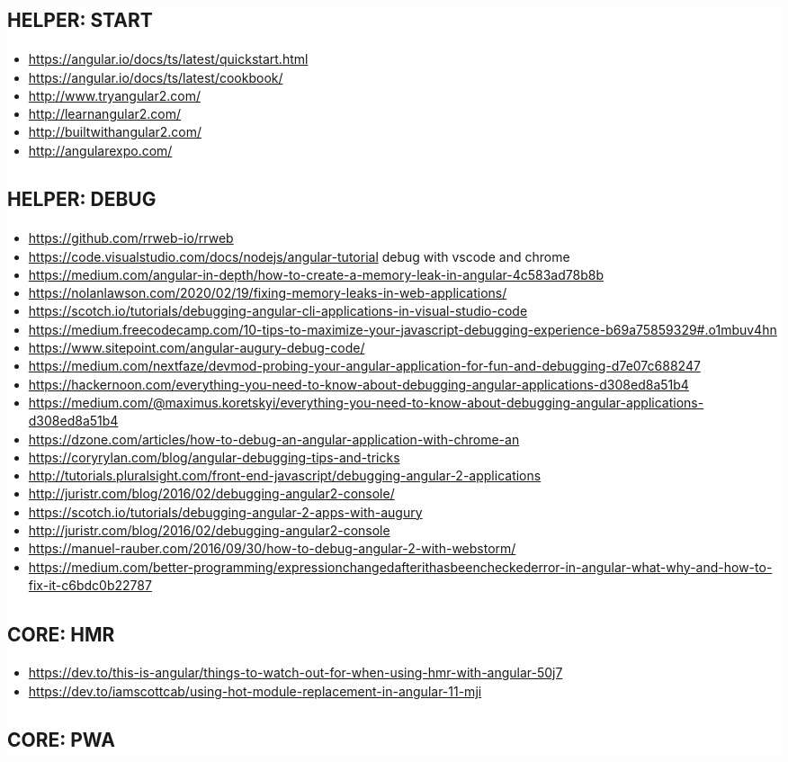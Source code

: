 <h2>HELPER: START</h2>
<ul>
<li><a href="https://angular.io/docs/ts/latest/quickstart.html">https://angular.io/docs/ts/latest/quickstart.html</a></li>
<li><a href="https://angular.io/docs/ts/latest/cookbook/">https://angular.io/docs/ts/latest/cookbook/</a></li>
<li><a href="http://www.tryangular2.com/">http://www.tryangular2.com/</a></li>
<li><a href="http://learnangular2.com/">http://learnangular2.com/</a></li>
<li><a href="http://builtwithangular2.com/">http://builtwithangular2.com/</a></li>
<li><a href="http://angularexpo.com/">http://angularexpo.com/</a></li>
</ul>
<h2>HELPER: DEBUG</h2>
<ul>
<li><a href="https://github.com/rrweb-io/rrweb">https://github.com/rrweb-io/rrweb</a></li>
<li><a href="https://code.visualstudio.com/docs/nodejs/angular-tutorial">https://code.visualstudio.com/docs/nodejs/angular-tutorial</a> debug with vscode and chrome</li>
<li><a href="https://medium.com/angular-in-depth/how-to-create-a-memory-leak-in-angular-4c583ad78b8b">https://medium.com/angular-in-depth/how-to-create-a-memory-leak-in-angular-4c583ad78b8b</a></li>
<li><a href="https://nolanlawson.com/2020/02/19/fixing-memory-leaks-in-web-applications/">https://nolanlawson.com/2020/02/19/fixing-memory-leaks-in-web-applications/</a></li>
<li><a href="https://scotch.io/tutorials/debugging-angular-cli-applications-in-visual-studio-code">https://scotch.io/tutorials/debugging-angular-cli-applications-in-visual-studio-code</a></li>
<li><a href="https://medium.freecodecamp.com/10-tips-to-maximize-your-javascript-debugging-experience-b69a75859329#.o1mbuv4hn">https://medium.freecodecamp.com/10-tips-to-maximize-your-javascript-debugging-experience-b69a75859329#.o1mbuv4hn</a></li>
<li><a href="https://www.sitepoint.com/angular-augury-debug-code/">https://www.sitepoint.com/angular-augury-debug-code/</a></li>
<li><a href="https://medium.com/nextfaze/devmod-probing-your-angular-application-for-fun-and-debugging-d7e07c688247">https://medium.com/nextfaze/devmod-probing-your-angular-application-for-fun-and-debugging-d7e07c688247</a></li>
<li><a href="https://hackernoon.com/everything-you-need-to-know-about-debugging-angular-applications-d308ed8a51b4">https://hackernoon.com/everything-you-need-to-know-about-debugging-angular-applications-d308ed8a51b4</a></li>
<li><a href="https://medium.com/@maximus.koretskyi/everything-you-need-to-know-about-debugging-angular-applications-d308ed8a51b4">https://medium.com/@maximus.koretskyi/everything-you-need-to-know-about-debugging-angular-applications-d308ed8a51b4</a></li>
<li><a href="https://dzone.com/articles/how-to-debug-an-angular-application-with-chrome-an">https://dzone.com/articles/how-to-debug-an-angular-application-with-chrome-an</a></li>
<li><a href="https://coryrylan.com/blog/angular-debugging-tips-and-tricks">https://coryrylan.com/blog/angular-debugging-tips-and-tricks</a></li>
<li><a href="http://tutorials.pluralsight.com/front-end-javascript/debugging-angular-2-applications">http://tutorials.pluralsight.com/front-end-javascript/debugging-angular-2-applications</a></li>
<li><a href="http://juristr.com/blog/2016/02/debugging-angular2-console/">http://juristr.com/blog/2016/02/debugging-angular2-console/</a></li>
<li><a href="https://scotch.io/tutorials/debugging-angular-2-apps-with-augury">https://scotch.io/tutorials/debugging-angular-2-apps-with-augury</a></li>
<li><a href="http://juristr.com/blog/2016/02/debugging-angular2-console">http://juristr.com/blog/2016/02/debugging-angular2-console</a></li>
<li><a href="https://manuel-rauber.com/2016/09/30/how-to-debug-angular-2-with-webstorm/">https://manuel-rauber.com/2016/09/30/how-to-debug-angular-2-with-webstorm/</a></li>
<li><a href="https://medium.com/better-programming/expressionchangedafterithasbeencheckederror-in-angular-what-why-and-how-to-fix-it-c6bdc0b22787">https://medium.com/better-programming/expressionchangedafterithasbeencheckederror-in-angular-what-why-and-how-to-fix-it-c6bdc0b22787</a></li>
</ul>
<h2>CORE: HMR</h2>
<ul>
<li><a href="https://dev.to/this-is-angular/things-to-watch-out-for-when-using-hmr-with-angular-50j7">https://dev.to/this-is-angular/things-to-watch-out-for-when-using-hmr-with-angular-50j7</a></li>
<li><a href="https://dev.to/iamscottcab/using-hot-module-replacement-in-angular-11-mji">https://dev.to/iamscottcab/using-hot-module-replacement-in-angular-11-mji</a></li>
</ul>
<h2>CORE: PWA</h2>
<ul>